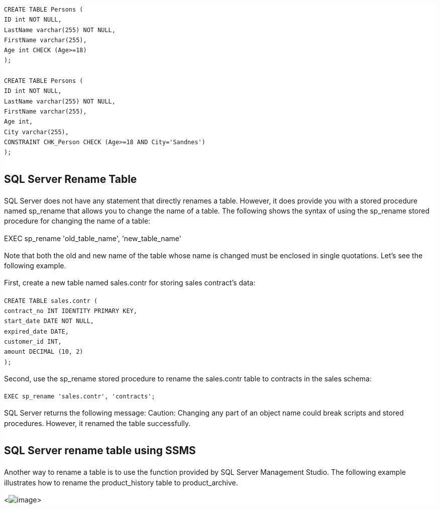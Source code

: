     CREATE TABLE Persons (
    ID int NOT NULL,
    LastName varchar(255) NOT NULL,
    FirstName varchar(255),
    Age int CHECK (Age>=18)
    );

    CREATE TABLE Persons (
    ID int NOT NULL,
    LastName varchar(255) NOT NULL,
    FirstName varchar(255),
    Age int,
    City varchar(255),
    CONSTRAINT CHK_Person CHECK (Age>=18 AND City='Sandnes')
    );
    

SQL Server Rename Table
-----------------------

SQL Server does not have any statement that directly renames a table. However, it does provide you with a stored procedure named sp_rename that allows you to change the name of a table.
The following shows the syntax of using the sp_rename stored procedure for changing the name of a table:

  EXEC sp_rename 'old_table_name', 'new_table_name'
  
Note that both the old and new name of the table whose name is changed must be enclosed in single quotations.
Let’s see the following example.

First, create a new table named sales.contr for storing sales contract’s data:

    CREATE TABLE sales.contr (
    contract_no INT IDENTITY PRIMARY KEY,
    start_date DATE NOT NULL,
    expired_date DATE,
    customer_id INT,
    amount DECIMAL (10, 2)
    ); 
    
Second, use the sp_rename stored procedure to rename the sales.contr table to contracts in the sales schema:

    EXEC sp_rename 'sales.contr', 'contracts';
    
SQL Server returns the following message:
Caution: Changing any part of an object name could break scripts and stored procedures.
However, it renamed the table successfully.

SQL Server rename table using SSMS
----------------------------------
Another way to rename a table is to use the function provided by SQL Server Management Studio.
The following example illustrates how to rename the product_history table to product_archive.

<![image](https://user-images.githubusercontent.com/58709774/136784761-9b8bbcbc-e1f0-4b8f-b9ab-4d31e4af4371.png)>
